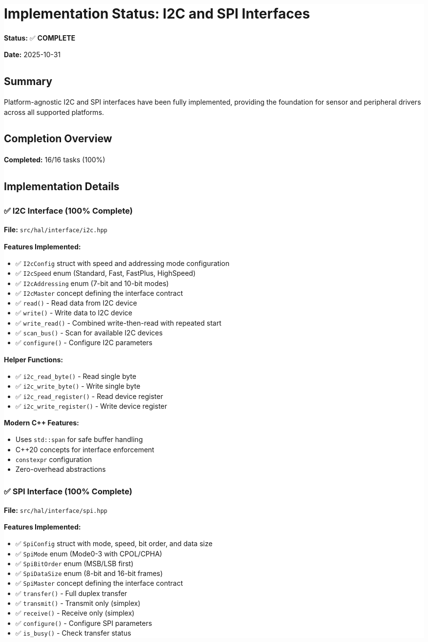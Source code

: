 # Implementation Status: I2C and SPI Interfaces

**Status:** ✅ **COMPLETE**

**Date:** 2025-10-31

## Summary

Platform-agnostic I2C and SPI interfaces have been fully implemented, providing the foundation for sensor and peripheral drivers across all supported platforms.

## Completion Overview

**Completed:** 16/16 tasks (100%)

## Implementation Details

### ✅ I2C Interface (100% Complete)

**File:** `src/hal/interface/i2c.hpp`

**Features Implemented:**
- ✅ `I2cConfig` struct with speed and addressing mode configuration
- ✅ `I2cSpeed` enum (Standard, Fast, FastPlus, HighSpeed)
- ✅ `I2cAddressing` enum (7-bit and 10-bit modes)
- ✅ `I2cMaster` concept defining the interface contract
- ✅ `read()` - Read data from I2C device
- ✅ `write()` - Write data to I2C device
- ✅ `write_read()` - Combined write-then-read with repeated start
- ✅ `scan_bus()` - Scan for available I2C devices
- ✅ `configure()` - Configure I2C parameters

**Helper Functions:**
- ✅ `i2c_read_byte()` - Read single byte
- ✅ `i2c_write_byte()` - Write single byte
- ✅ `i2c_read_register()` - Read device register
- ✅ `i2c_write_register()` - Write device register

**Modern C++ Features:**
- Uses `std::span` for safe buffer handling
- C++20 concepts for interface enforcement
- `constexpr` configuration
- Zero-overhead abstractions

### ✅ SPI Interface (100% Complete)

**File:** `src/hal/interface/spi.hpp`

**Features Implemented:**
- ✅ `SpiConfig` struct with mode, speed, bit order, and data size
- ✅ `SpiMode` enum (Mode0-3 with CPOL/CPHA)
- ✅ `SpiBitOrder` enum (MSB/LSB first)
- ✅ `SpiDataSize` enum (8-bit and 16-bit frames)
- ✅ `SpiMaster` concept defining the interface contract
- ✅ `transfer()` - Full duplex transfer
- ✅ `transmit()` - Transmit only (simplex)
- ✅ `receive()` - Receive only (simplex)
- ✅ `configure()` - Configure SPI parameters
- ✅ `is_busy()` - Check transfer status
